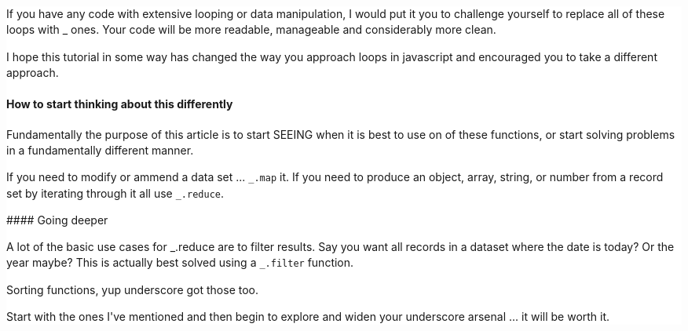 If you have any code with extensive looping or data manipulation, I would put it you to challenge yourself to replace all of these loops with _ ones. Your code will be more readable, manageable and considerably more clean.

I hope this tutorial in some way has changed the way you approach loops in javascript and encouraged you to take a different approach.

#### How to start thinking about this differently

Fundamentally the purpose of this article is to start SEEING when it is best to use on of these functions, or start solving problems in a fundamentally different manner. 

If you need to modify or ammend a data set ... `_.map` it. If you need to produce an object, array, string, or number from a record set by iterating through it all use `_.reduce`. 

#### Going deeper

A lot of the basic use cases for _.reduce are to filter results. Say you want all records in a dataset where the date is today? Or the year maybe? This is actually best solved using a `_.filter` function. 

Sorting functions, yup underscore got those too. 

Start with the ones I've mentioned and then begin to explore and widen your underscore arsenal ... it will be worth it. 










